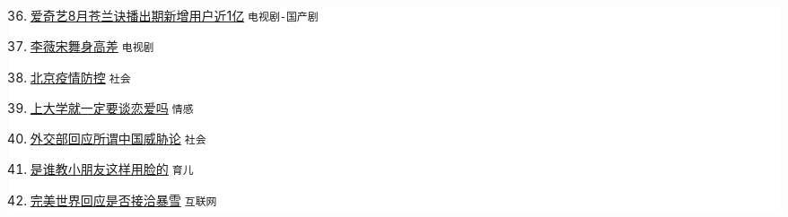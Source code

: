 36. [爱奇艺8月苍兰诀播出期新增用户近1亿](https://m.weibo.cn/search?containerid=100103type%3D1%26t%3D10%26q%3D%23%E7%88%B1%E5%A5%87%E8%89%BA8%E6%9C%88%E8%8B%8D%E5%85%B0%E8%AF%80%E6%92%AD%E5%87%BA%E6%9C%9F%E6%96%B0%E5%A2%9E%E7%94%A8%E6%88%B7%E8%BF%911%E4%BA%BF%23&stream_entry_id=31&isnewpage=1&extparam=seat%3D1%26c_type%3D31%26dgr%3D0%26cate%3D5001%26flag%3D0%26band_rank%3D34%26lcate%3D5001%26filter_type%3Drealtimehot%26realpos%3D34%26pos%3D34%26q%3D%2523%25E7%2588%25B1%25E5%25A5%2587%25E8%2589%25BA8%25E6%259C%2588%25E8%258B%258D%25E5%2585%25B0%25E8%25AF%2580%25E6%2592%25AD%25E5%2587%25BA%25E6%259C%259F%25E6%2596%25B0%25E5%25A2%259E%25E7%2594%25A8%25E6%2588%25B7%25E8%25BF%25911%25E4%25BA%25BF%2523%26display_time%3D1668775464%26pre_seqid%3D166877546476606113317&luicode=10000011&lfid=106003type%3D25%26t%3D3%26disable_hot%3D1%26filter_type%3Drealtimehot) `电视剧-国产剧` 

37. [李薇宋舞身高差](https://m.weibo.cn/search?containerid=100103type%3D1%26t%3D10%26q%3D%23%E6%9D%8E%E8%96%87%E5%AE%8B%E8%88%9E%E8%BA%AB%E9%AB%98%E5%B7%AE%23&stream_entry_id=31&isnewpage=1&extparam=seat%3D1%26c_type%3D31%26dgr%3D0%26cate%3D5001%26flag%3D0%26band_rank%3D35%26lcate%3D5001%26filter_type%3Drealtimehot%26realpos%3D35%26pos%3D35%26q%3D%2523%25E6%259D%258E%25E8%2596%2587%25E5%25AE%258B%25E8%2588%259E%25E8%25BA%25AB%25E9%25AB%2598%25E5%25B7%25AE%2523%26display_time%3D1668775464%26pre_seqid%3D166877546476606113317&luicode=10000011&lfid=106003type%3D25%26t%3D3%26disable_hot%3D1%26filter_type%3Drealtimehot) `电视剧` 

38. [北京疫情防控](https://m.weibo.cn/search?containerid=100103type%3D1%26t%3D10%26q%3D%23%E5%8C%97%E4%BA%AC%E7%96%AB%E6%83%85%E9%98%B2%E6%8E%A7%23&stream_entry_id=31&isnewpage=1&extparam=seat%3D1%26c_type%3D31%26dgr%3D0%26cate%3D5001%26flag%3D0%26band_rank%3D36%26lcate%3D5001%26filter_type%3Drealtimehot%26realpos%3D36%26pos%3D36%26q%3D%2523%25E5%258C%2597%25E4%25BA%25AC%25E7%2596%25AB%25E6%2583%2585%25E9%2598%25B2%25E6%258E%25A7%2523%26display_time%3D1668775464%26pre_seqid%3D166877546476606113317&luicode=10000011&lfid=106003type%3D25%26t%3D3%26disable_hot%3D1%26filter_type%3Drealtimehot) `社会` 

39. [上大学就一定要谈恋爱吗](https://m.weibo.cn/search?containerid=100103type%3D1%26t%3D10%26q%3D%23%E4%B8%8A%E5%A4%A7%E5%AD%A6%E5%B0%B1%E4%B8%80%E5%AE%9A%E8%A6%81%E8%B0%88%E6%81%8B%E7%88%B1%E5%90%97%23&stream_entry_id=31&isnewpage=1&extparam=seat%3D1%26c_type%3D31%26dgr%3D0%26cate%3D5001%26flag%3D1%26band_rank%3D37%26lcate%3D5001%26filter_type%3Drealtimehot%26realpos%3D37%26pos%3D37%26q%3D%2523%25E4%25B8%258A%25E5%25A4%25A7%25E5%25AD%25A6%25E5%25B0%25B1%25E4%25B8%2580%25E5%25AE%259A%25E8%25A6%2581%25E8%25B0%2588%25E6%2581%258B%25E7%2588%25B1%25E5%2590%2597%2523%26display_time%3D1668775464%26pre_seqid%3D166877546476606113317&luicode=10000011&lfid=106003type%3D25%26t%3D3%26disable_hot%3D1%26filter_type%3Drealtimehot) `情感` 

40. [外交部回应所谓中国威胁论](https://m.weibo.cn/search?containerid=100103type%3D1%26t%3D10%26q%3D%23%E5%A4%96%E4%BA%A4%E9%83%A8%E5%9B%9E%E5%BA%94%E6%89%80%E8%B0%93%E4%B8%AD%E5%9B%BD%E5%A8%81%E8%83%81%E8%AE%BA%23&stream_entry_id=31&isnewpage=1&extparam=seat%3D1%26c_type%3D31%26dgr%3D0%26cate%3D5001%26flag%3D0%26band_rank%3D38%26lcate%3D5001%26filter_type%3Drealtimehot%26realpos%3D38%26pos%3D38%26q%3D%2523%25E5%25A4%2596%25E4%25BA%25A4%25E9%2583%25A8%25E5%259B%259E%25E5%25BA%2594%25E6%2589%2580%25E8%25B0%2593%25E4%25B8%25AD%25E5%259B%25BD%25E5%25A8%2581%25E8%2583%2581%25E8%25AE%25BA%2523%26display_time%3D1668775464%26pre_seqid%3D166877546476606113317&luicode=10000011&lfid=106003type%3D25%26t%3D3%26disable_hot%3D1%26filter_type%3Drealtimehot) `社会` 

41. [是谁教小朋友这样用脸的](https://m.weibo.cn/search?containerid=100103type%3D1%26t%3D10%26q%3D%23%E6%98%AF%E8%B0%81%E6%95%99%E5%B0%8F%E6%9C%8B%E5%8F%8B%E8%BF%99%E6%A0%B7%E7%94%A8%E8%84%B8%E7%9A%84%23&stream_entry_id=31&isnewpage=1&extparam=seat%3D1%26c_type%3D31%26dgr%3D0%26cate%3D5001%26flag%3D1%26band_rank%3D39%26lcate%3D5001%26filter_type%3Drealtimehot%26realpos%3D39%26pos%3D39%26q%3D%2523%25E6%2598%25AF%25E8%25B0%2581%25E6%2595%2599%25E5%25B0%258F%25E6%259C%258B%25E5%258F%258B%25E8%25BF%2599%25E6%25A0%25B7%25E7%2594%25A8%25E8%2584%25B8%25E7%259A%2584%2523%26display_time%3D1668775464%26pre_seqid%3D166877546476606113317&luicode=10000011&lfid=106003type%3D25%26t%3D3%26disable_hot%3D1%26filter_type%3Drealtimehot) `育儿` 

42. [完美世界回应是否接洽暴雪](https://m.weibo.cn/search?containerid=100103type%3D1%26t%3D10%26q%3D%23%E5%AE%8C%E7%BE%8E%E4%B8%96%E7%95%8C%E5%9B%9E%E5%BA%94%E6%98%AF%E5%90%A6%E6%8E%A5%E6%B4%BD%E6%9A%B4%E9%9B%AA%23&stream_entry_id=31&isnewpage=1&extparam=seat%3D1%26c_type%3D31%26dgr%3D0%26cate%3D5001%26flag%3D0%26band_rank%3D40%26lcate%3D5001%26filter_type%3Drealtimehot%26realpos%3D40%26pos%3D40%26q%3D%2523%25E5%25AE%258C%25E7%25BE%258E%25E4%25B8%2596%25E7%2595%258C%25E5%259B%259E%25E5%25BA%2594%25E6%2598%25AF%25E5%2590%25A6%25E6%258E%25A5%25E6%25B4%25BD%25E6%259A%25B4%25E9%259B%25AA%2523%26display_time%3D1668775464%26pre_seqid%3D166877546476606113317&luicode=10000011&lfid=106003type%3D25%26t%3D3%26disable_hot%3D1%26filter_type%3Drealtimehot) `互联网` 
